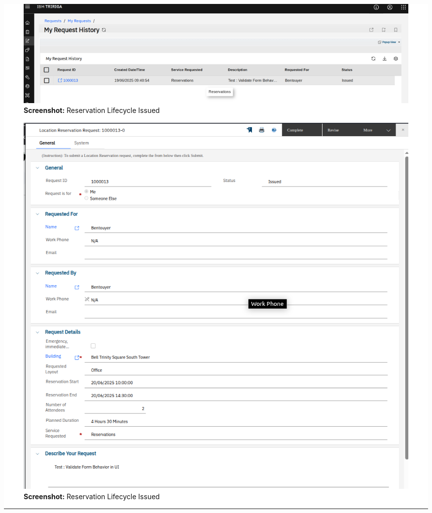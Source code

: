 <figure>
  <img src="./screenshots/UT006-2.png" alt="Reservation Lifecycle Issued">
  <figcaption><strong>Screenshot:</strong> Reservation Lifecycle Issued</figcaption>
</figure>

<figure>
  <img src="./screenshots/UT006-3.png" alt="Reservation Lifecycle Issued">
  <figcaption><strong>Screenshot:</strong> Reservation Lifecycle Issued</figcaption>
</figure>

---